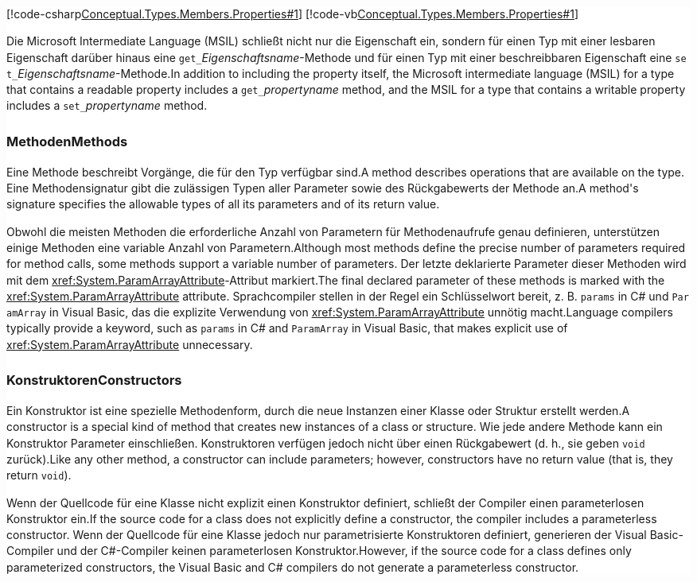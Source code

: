  [!code-csharp[Conceptual.Types.Members.Properties#1](../../../samples/snippets/csharp/VS_Snippets_CLR/conceptual.types.members.properties/cs/example.cs#1)]
 [!code-vb[Conceptual.Types.Members.Properties#1](../../../samples/snippets/visualbasic/VS_Snippets_CLR/conceptual.types.members.properties/vb/example.vb#1)]  
  
 <span data-ttu-id="17191-309">Die Microsoft Intermediate Language (MSIL) schließt nicht nur die Eigenschaft ein, sondern für einen Typ mit einer lesbaren Eigenschaft darüber hinaus eine `get_`*Eigenschaftsname*-Methode und für einen Typ mit einer beschreibbaren Eigenschaft eine `set_`*Eigenschaftsname*-Methode.</span><span class="sxs-lookup"><span data-stu-id="17191-309">In addition to including the property itself, the Microsoft intermediate language (MSIL) for a type that contains a readable property includes a `get_`*propertyname* method, and the MSIL for a type that contains a writable property includes a `set_`*propertyname* method.</span></span>  
  
<a name="Methods"></a>   
### <a name="methods"></a><span data-ttu-id="17191-310">Methoden</span><span class="sxs-lookup"><span data-stu-id="17191-310">Methods</span></span>  
 <span data-ttu-id="17191-311">Eine Methode beschreibt Vorgänge, die für den Typ verfügbar sind.</span><span class="sxs-lookup"><span data-stu-id="17191-311">A method describes operations that are available on the type.</span></span> <span data-ttu-id="17191-312">Eine Methodensignatur gibt die zulässigen Typen aller Parameter sowie des Rückgabewerts der Methode an.</span><span class="sxs-lookup"><span data-stu-id="17191-312">A method's signature specifies the allowable types of all its parameters and of its return value.</span></span>  
  
 <span data-ttu-id="17191-313">Obwohl die meisten Methoden die erforderliche Anzahl von Parametern für Methodenaufrufe genau definieren, unterstützen einige Methoden eine variable Anzahl von Parametern.</span><span class="sxs-lookup"><span data-stu-id="17191-313">Although most methods define the precise number of parameters required for method calls, some methods support a variable number of parameters.</span></span> <span data-ttu-id="17191-314">Der letzte deklarierte Parameter dieser Methoden wird mit dem <xref:System.ParamArrayAttribute>-Attribut markiert.</span><span class="sxs-lookup"><span data-stu-id="17191-314">The final declared parameter of these methods is marked with the <xref:System.ParamArrayAttribute> attribute.</span></span> <span data-ttu-id="17191-315">Sprachcompiler stellen in der Regel ein Schlüsselwort bereit, z. B. `params` in C# und `ParamArray` in Visual Basic, das die explizite Verwendung von <xref:System.ParamArrayAttribute> unnötig macht.</span><span class="sxs-lookup"><span data-stu-id="17191-315">Language compilers typically provide a keyword, such as `params` in C# and `ParamArray` in Visual Basic, that makes explicit use of <xref:System.ParamArrayAttribute> unnecessary.</span></span>  
  
<a name="Constructors"></a>   
### <a name="constructors"></a><span data-ttu-id="17191-316">Konstruktoren</span><span class="sxs-lookup"><span data-stu-id="17191-316">Constructors</span></span>  
 <span data-ttu-id="17191-317">Ein Konstruktor ist eine spezielle Methodenform, durch die neue Instanzen einer Klasse oder Struktur erstellt werden.</span><span class="sxs-lookup"><span data-stu-id="17191-317">A constructor is a special kind of method that creates new instances of a class or structure.</span></span> <span data-ttu-id="17191-318">Wie jede andere Methode kann ein Konstruktor Parameter einschließen. Konstruktoren verfügen jedoch nicht über einen Rückgabewert (d. h., sie geben `void` zurück).</span><span class="sxs-lookup"><span data-stu-id="17191-318">Like any other method, a constructor can include parameters; however, constructors have no return value (that is, they return `void`).</span></span>  
  
 <span data-ttu-id="17191-319">Wenn der Quellcode für eine Klasse nicht explizit einen Konstruktor definiert, schließt der Compiler einen parameterlosen Konstruktor ein.</span><span class="sxs-lookup"><span data-stu-id="17191-319">If the source code for a class does not explicitly define a constructor, the compiler includes a parameterless constructor.</span></span> <span data-ttu-id="17191-320">Wenn der Quellcode für eine Klasse jedoch nur parametrisierte Konstruktoren definiert, generieren der Visual Basic-Compiler und der C#-Compiler keinen parameterlosen Konstruktor.</span><span class="sxs-lookup"><span data-stu-id="17191-320">However, if the source code for a class defines only parameterized constructors, the Visual Basic and C# compilers do not generate a parameterless constructor.</span></span>  
  